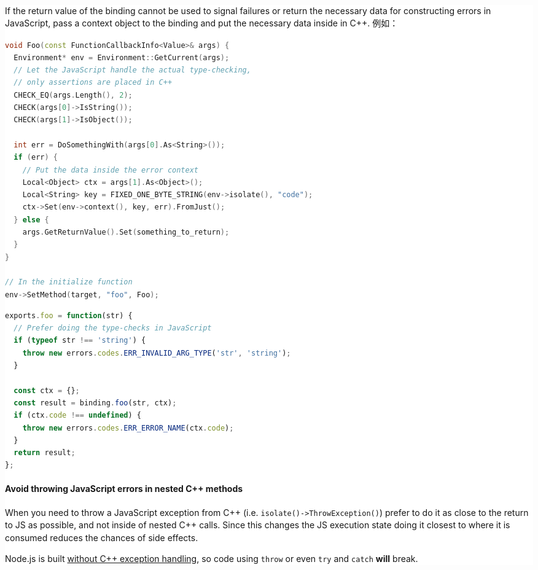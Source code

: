 If the return value of the binding cannot be used to signal failures or return the necessary data for constructing errors in JavaScript, pass a context object to the binding and put the necessary data inside in C++. 例如：

```cpp
void Foo(const FunctionCallbackInfo<Value>& args) {
  Environment* env = Environment::GetCurrent(args);
  // Let the JavaScript handle the actual type-checking,
  // only assertions are placed in C++
  CHECK_EQ(args.Length(), 2);
  CHECK(args[0]->IsString());
  CHECK(args[1]->IsObject());

  int err = DoSomethingWith(args[0].As<String>());
  if (err) {
    // Put the data inside the error context
    Local<Object> ctx = args[1].As<Object>();
    Local<String> key = FIXED_ONE_BYTE_STRING(env->isolate(), "code");
    ctx->Set(env->context(), key, err).FromJust();
  } else {
    args.GetReturnValue().Set(something_to_return);
  }
}

// In the initialize function
env->SetMethod(target, "foo", Foo);
```

```js
exports.foo = function(str) {
  // Prefer doing the type-checks in JavaScript
  if (typeof str !== 'string') {
    throw new errors.codes.ERR_INVALID_ARG_TYPE('str', 'string');
  }

  const ctx = {};
  const result = binding.foo(str, ctx);
  if (ctx.code !== undefined) {
    throw new errors.codes.ERR_ERROR_NAME(ctx.code);
  }
  return result;
};
```

#### Avoid throwing JavaScript errors in nested C++ methods

When you need to throw a JavaScript exception from C++ (i.e. `isolate()->ThrowException()`) prefer to do it as close to the return to JS as possible, and not inside of nested C++ calls. Since this changes the JS execution state doing it closest to where it is consumed reduces the chances of side effects.

Node.js is built [without C++ exception handling](https://gcc.gnu.org/onlinedocs/libstdc++/manual/using_exceptions.html#intro.using.exception.no), so code using `throw` or even `try` and `catch` **will** break.
